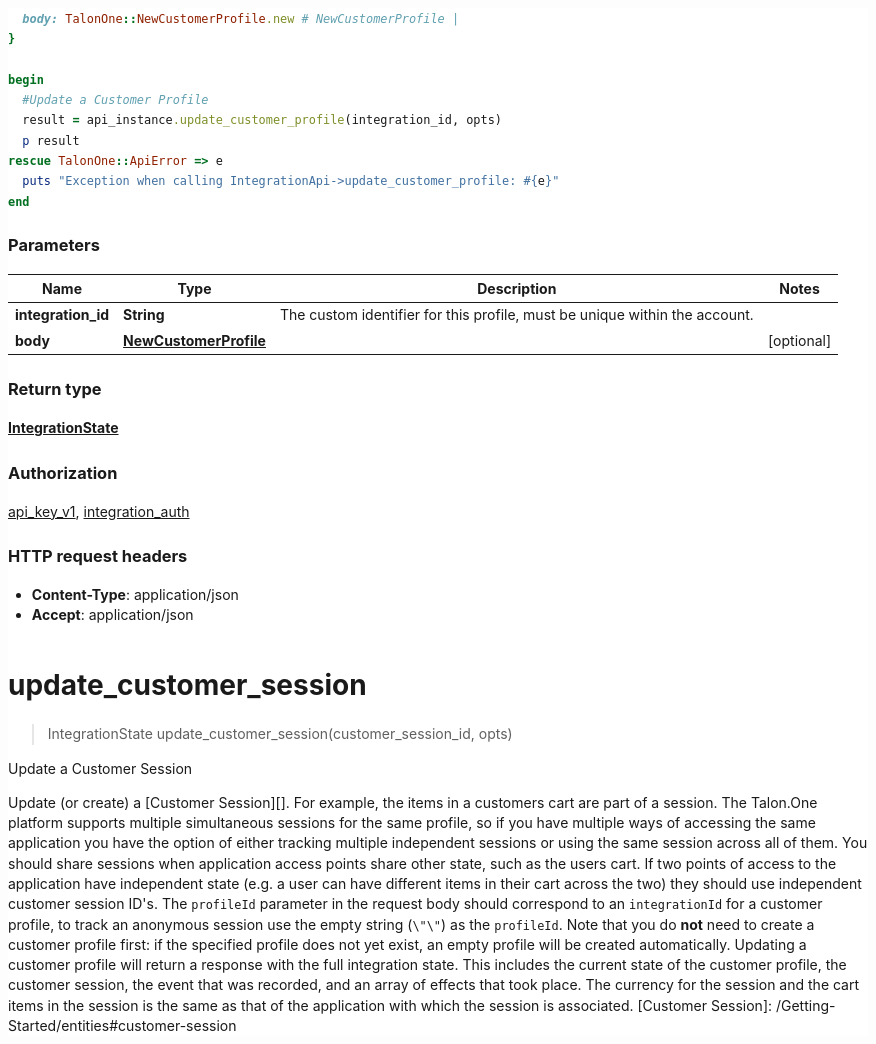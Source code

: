 ```ruby
  body: TalonOne::NewCustomerProfile.new # NewCustomerProfile | 
}

begin
  #Update a Customer Profile
  result = api_instance.update_customer_profile(integration_id, opts)
  p result
rescue TalonOne::ApiError => e
  puts "Exception when calling IntegrationApi->update_customer_profile: #{e}"
end
```

### Parameters

Name | Type | Description  | Notes
------------- | ------------- | ------------- | -------------
 **integration_id** | **String**| The custom identifier for this profile, must be unique within the account. | 
 **body** | [**NewCustomerProfile**](NewCustomerProfile.md)|  | [optional] 

### Return type

[**IntegrationState**](IntegrationState.md)

### Authorization

[api_key_v1](../README.md#api_key_v1), [integration_auth](../README.md#integration_auth)

### HTTP request headers

 - **Content-Type**: application/json
 - **Accept**: application/json



# **update_customer_session**
> IntegrationState update_customer_session(customer_session_id, opts)

Update a Customer Session

Update (or create) a [Customer Session][]. For example, the items in a customers cart are part of a session.  The Talon.One platform supports multiple simultaneous sessions for the same profile, so if you have multiple ways of accessing the same application you have the option of either tracking multiple independent sessions or using the same session across all of them. You should share sessions when application access points share other state, such as the users cart. If two points of access to the application have independent state (e.g. a user can have different items in their cart across the two) they should use independent customer session ID's.  The `profileId` parameter in the request body should correspond to an `integrationId` for a customer profile, to track an anonymous session use the empty string (`\"\"`) as the `profileId`. Note that you do **not** need to create a customer profile first: if the specified profile does not yet exist, an empty profile will be created automatically.  Updating a customer profile will return a response with the full integration state. This includes the current state of the customer profile, the customer session, the event that was recorded, and an array of effects that took place.  The currency for the session and the cart items in the session is the same as that of the application with which the session is associated.  [Customer Session]: /Getting-Started/entities#customer-session 
